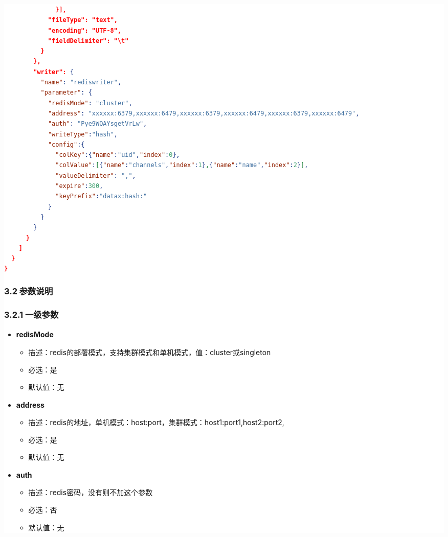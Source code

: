 ```json
              }],
            "fileType": "text",
            "encoding": "UTF-8",
            "fieldDelimiter": "\t"
          }
        },
        "writer": {
          "name": "rediswriter",
          "parameter": {
            "redisMode": "cluster",
            "address": "xxxxxx:6379,xxxxxx:6479,xxxxxx:6379,xxxxxx:6479,xxxxxx:6379,xxxxxx:6479",
            "auth": "Pye9WQAYsgetVrLw",
            "writeType":"hash",
            "config":{
              "colKey":{"name":"uid","index":0},
              "colValue":[{"name":"channels","index":1},{"name":"name","index":2}],
              "valueDelimiter": ",",
              "expire":300,
              "keyPrefix":"datax:hash:"
            }
          }
        }
      }
    ]
  }
}
```

### 3.2 参数说明

### 3.2.1 一级参数

* **redisMode**

	* 描述：redis的部署模式，支持集群模式和单机模式，值：cluster或singleton <br />

	* 必选：是 <br />

	* 默认值：无 <br />
	
* **address**

	* 描述：redis的地址，单机模式：host:port，集群模式：host1:port1,host2:port2,  <br />

	* 必选：是 <br />

	* 默认值：无 <br />

* **auth**

	* 描述：redis密码，没有则不加这个参数	  <br />

	* 必选：否 <br />

	* 默认值：无 <br />
